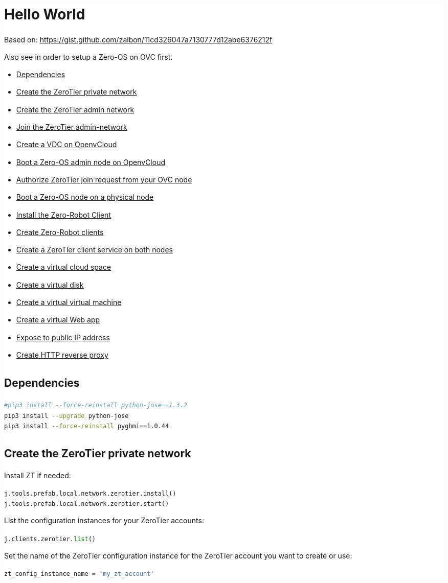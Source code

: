 # Hello World

Based on: https://gist.github.com/zaibon/11cd326047a7130777d12abe6376212f

Also see [](17-zos_primitives.md) in order to setup a Zero-OS on OVC first.

- [Dependencies](#dependencies)
- [Create the ZeroTier private network](#create-zt-priv-network)
- [Create the ZeroTier admin network](#create-zt-admin-network)
- [Join the ZeroTier admin-network](#join-zt-admin-network)
- [Create a VDC on OpenvCloud](#create-vdc)
- [Boot a Zero-OS admin node on OpenvCloud](#boot-zos)
- [Authorize ZeroTier join request from your OVC node](#authorize-join)
- [Boot a Zero-OS node on a physical node](#boot-zos2)
- [Install the Zero-Robot Client](#zrobot-client)

- [Create Zero-Robot clients](#zrobot-clients)
- [Create a ZeroTier client service on both nodes](#zt-client-services)
- [Create a virtual cloud space](#cloud-space)
- [Create a virtual disk](#create-vdisk)
- [Create a virtual virtual machine](#create-vm)
- [Create a virtual Web app](#create-webapp)
- [Expose to public IP address](#expose)
- [Create HTTP reverse proxy](#reverse-proxy)

<a id='dependencies'></a>

## Dependencies

```bash
#pip3 install --force-reinstall python-jose==1.3.2
pip3 install --upgrade python-jose
pip3 install --force-reinstall pyghmi==1.0.44
```

<a id="create-zt-priv-network"></a>

## Create the ZeroTier private network

Install ZT if needed:
```python
j.tools.prefab.local.network.zerotier.install()
j.tools.prefab.local.network.zerotier.start()
```

List the configuration instances for your ZeroTier accounts:
```python
j.clients.zerotier.list()
```

Set the name of the ZeroTier configuration instance for the ZeroTier account you want to create or use:
```python
zt_config_instance_name = 'my_zt_account'
```

